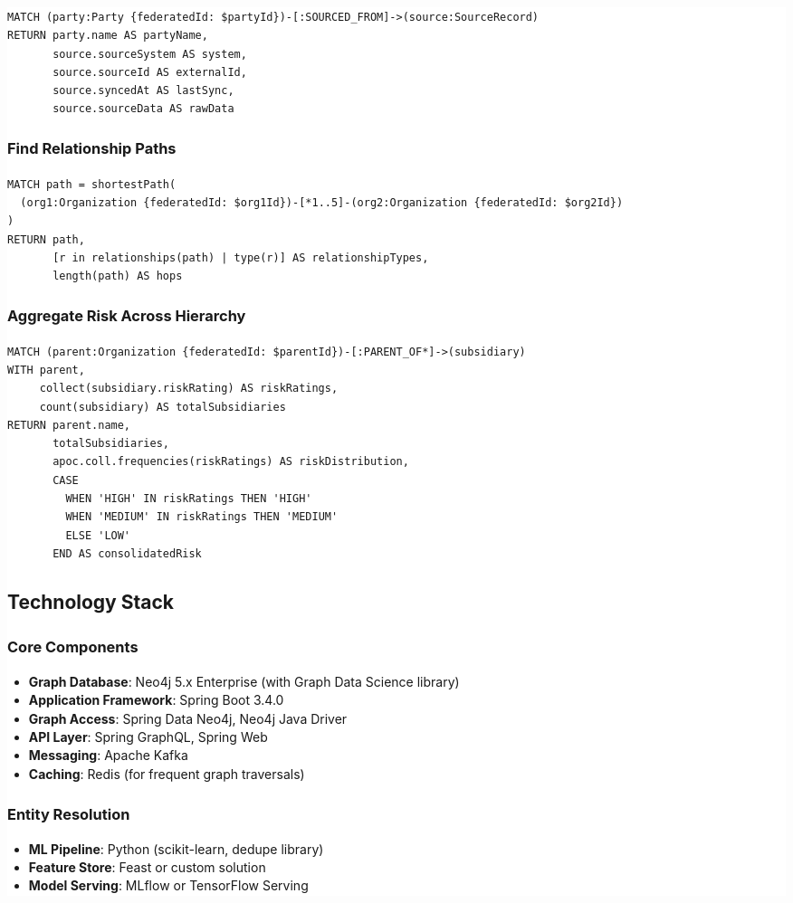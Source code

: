 ```cypher
MATCH (party:Party {federatedId: $partyId})-[:SOURCED_FROM]->(source:SourceRecord)
RETURN party.name AS partyName,
       source.sourceSystem AS system,
       source.sourceId AS externalId,
       source.syncedAt AS lastSync,
       source.sourceData AS rawData
```

### Find Relationship Paths

```cypher
MATCH path = shortestPath(
  (org1:Organization {federatedId: $org1Id})-[*1..5]-(org2:Organization {federatedId: $org2Id})
)
RETURN path,
       [r in relationships(path) | type(r)] AS relationshipTypes,
       length(path) AS hops
```

### Aggregate Risk Across Hierarchy

```cypher
MATCH (parent:Organization {federatedId: $parentId})-[:PARENT_OF*]->(subsidiary)
WITH parent,
     collect(subsidiary.riskRating) AS riskRatings,
     count(subsidiary) AS totalSubsidiaries
RETURN parent.name,
       totalSubsidiaries,
       apoc.coll.frequencies(riskRatings) AS riskDistribution,
       CASE
         WHEN 'HIGH' IN riskRatings THEN 'HIGH'
         WHEN 'MEDIUM' IN riskRatings THEN 'MEDIUM'
         ELSE 'LOW'
       END AS consolidatedRisk
```

## Technology Stack

### Core Components
- **Graph Database**: Neo4j 5.x Enterprise (with Graph Data Science library)
- **Application Framework**: Spring Boot 3.4.0
- **Graph Access**: Spring Data Neo4j, Neo4j Java Driver
- **API Layer**: Spring GraphQL, Spring Web
- **Messaging**: Apache Kafka
- **Caching**: Redis (for frequent graph traversals)

### Entity Resolution
- **ML Pipeline**: Python (scikit-learn, dedupe library)
- **Feature Store**: Feast or custom solution
- **Model Serving**: MLflow or TensorFlow Serving
